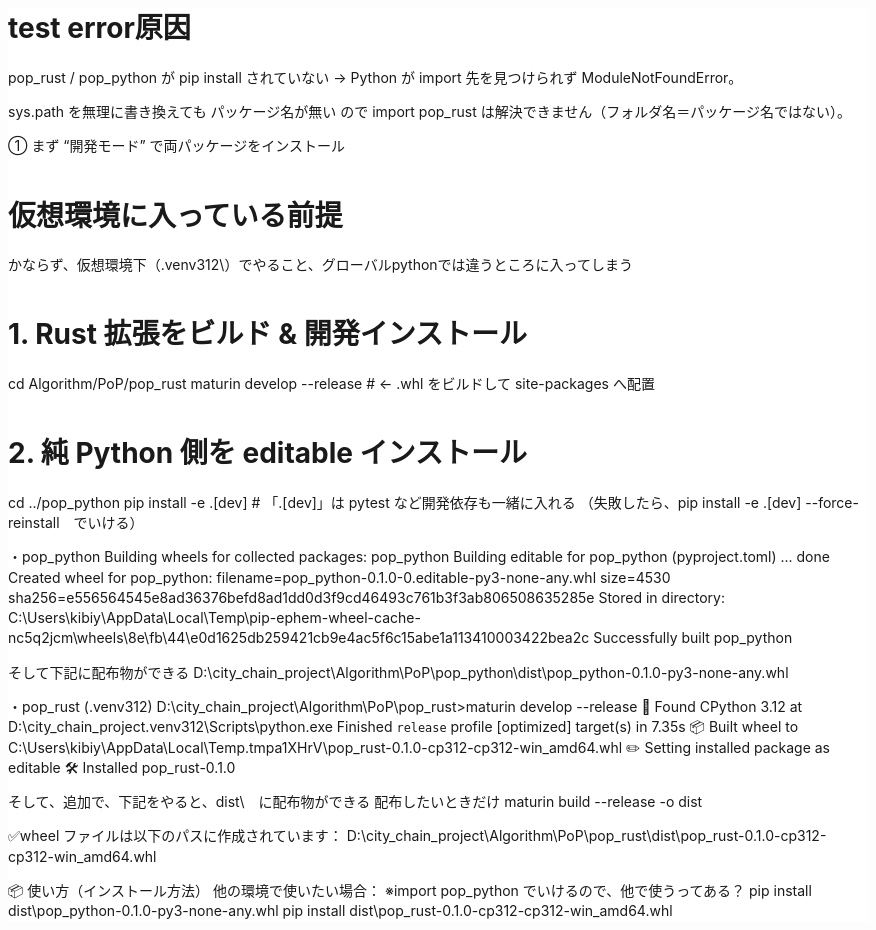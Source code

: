 
# test error原因
pop_rust / pop_python が pip install されていない
→ Python が import 先を見つけられず ModuleNotFoundError。

sys.path を無理に書き換えても パッケージ名が無い ので
import pop_rust は解決できません（フォルダ名＝パッケージ名ではない）。

① まず “開発モード” で両パッケージをインストール
# 仮想環境に入っている前提
かならず、仮想環境下（.venv312\）でやること、グローバルpythonでは違うところに入ってしまう

# 1. Rust 拡張をビルド & 開発インストール
cd Algorithm/PoP/pop_rust
maturin develop --release        # ← .whl をビルドして site-packages へ配置

# 2. 純 Python 側を editable インストール
cd ../pop_python
pip install -e .[dev]            # 「.[dev]」は pytest など開発依存も一緒に入れる
（失敗したら、pip install -e .[dev] --force-reinstall　でいける）

・pop_python
Building wheels for collected packages: pop_python
  Building editable for pop_python (pyproject.toml) ... done
  Created wheel for pop_python: filename=pop_python-0.1.0-0.editable-py3-none-any.whl size=4530 sha256=e556564545e8ad36376befd8ad1dd0d3f9cd46493c761b3f3ab806508635285e
  Stored in directory: C:\Users\kibiy\AppData\Local\Temp\pip-ephem-wheel-cache-nc5q2jcm\wheels\8e\fb\44\e0d1625db259421cb9e4ac5f6c15abe1a113410003422bea2c
Successfully built pop_python

そして下記に配布物ができる
D:\city_chain_project\Algorithm\PoP\pop_python\dist\pop_python-0.1.0-py3-none-any.whl

・pop_rust
(.venv312) D:\city_chain_project\Algorithm\PoP\pop_rust>maturin develop --release
🐍 Found CPython 3.12 at D:\city_chain_project\.venv312\Scripts\python.exe
    Finished `release` profile [optimized] target(s) in 7.35s
📦 Built wheel to C:\Users\kibiy\AppData\Local\Temp\.tmpa1XHrV\pop_rust-0.1.0-cp312-cp312-win_amd64.whl
✏️ Setting installed package as editable
🛠 Installed  pop_rust-0.1.0

そして、追加で、下記をやると、dist\　に配布物ができる
配布したいときだけ maturin build --release -o dist

✅wheel ファイルは以下のパスに作成されています：
D:\city_chain_project\Algorithm\PoP\pop_rust\dist\pop_rust-0.1.0-cp312-cp312-win_amd64.whl

📦 使い方（インストール方法）
他の環境で使いたい場合： ※import pop_python でいけるので、他で使うってある？
pip install dist\pop_python-0.1.0-py3-none-any.whl
pip install dist\pop_rust-0.1.0-cp312-cp312-win_amd64.whl
